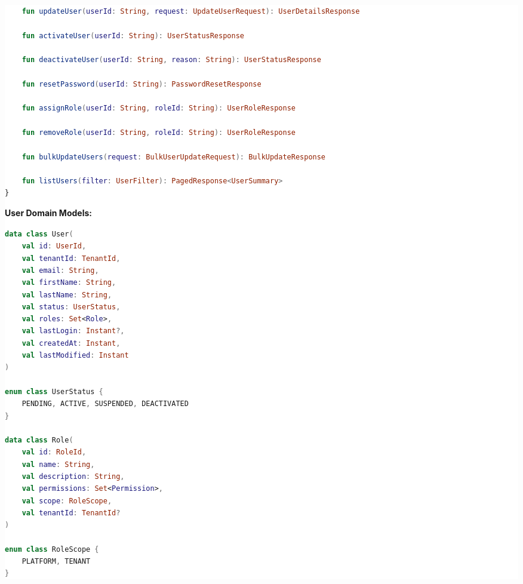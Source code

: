 ```kotlin
    fun updateUser(userId: String, request: UpdateUserRequest): UserDetailsResponse
    
    fun activateUser(userId: String): UserStatusResponse
    
    fun deactivateUser(userId: String, reason: String): UserStatusResponse
    
    fun resetPassword(userId: String): PasswordResetResponse
    
    fun assignRole(userId: String, roleId: String): UserRoleResponse
    
    fun removeRole(userId: String, roleId: String): UserRoleResponse
    
    fun bulkUpdateUsers(request: BulkUserUpdateRequest): BulkUpdateResponse
    
    fun listUsers(filter: UserFilter): PagedResponse<UserSummary>
}
```

**User Domain Models:**

```kotlin
data class User(
    val id: UserId,
    val tenantId: TenantId,
    val email: String,
    val firstName: String,
    val lastName: String,
    val status: UserStatus,
    val roles: Set<Role>,
    val lastLogin: Instant?,
    val createdAt: Instant,
    val lastModified: Instant
)

enum class UserStatus {
    PENDING, ACTIVE, SUSPENDED, DEACTIVATED
}

data class Role(
    val id: RoleId,
    val name: String,
    val description: String,
    val permissions: Set<Permission>,
    val scope: RoleScope,
    val tenantId: TenantId?
)

enum class RoleScope {
    PLATFORM, TENANT
}
```
